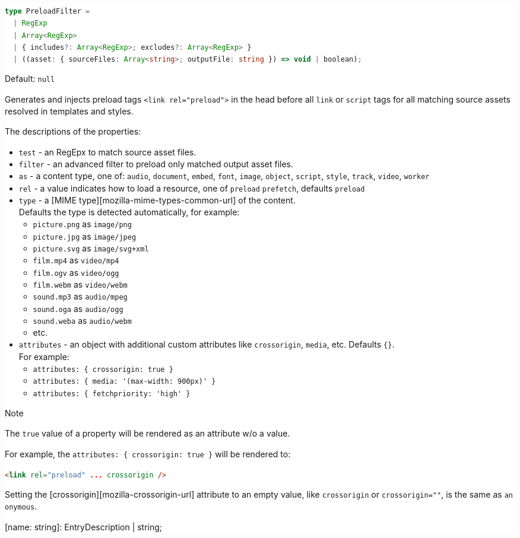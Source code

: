 ```ts
type PreloadFilter =
  | RegExp
  | Array<RegExp>
  | { includes?: Array<RegExp>; excludes?: Array<RegExp> }
  | ((asset: { sourceFiles: Array<string>; outputFile: string }) => void | boolean);
```

Default: `null`

Generates and injects preload tags `<link rel="preload">` in the head before all
`link` or `script` tags for all matching source assets resolved in templates
and styles.

The descriptions of the properties:

- `test` - an RegEpx to match source asset files.
- `filter` - an advanced filter to preload only matched output asset files.
- `as` - a content type, one of: `audio`, `document`, `embed`, `font`, `image`,
  `object`, `script`, `style`, `track`, `video`, `worker`
- `rel` - a value indicates how to load a resource, one of `preload` `prefetch`,
  defaults `preload`
- `type` - a [MIME type][mozilla-mime-types-common-url] of the content.\
  Defaults the type is detected automatically, for example:
  - `picture.png` as `image/png`
  - `picture.jpg` as `image/jpeg`
  - `picture.svg` as `image/svg+xml`
  - `film.mp4` as `video/mp4`
  - `film.ogv` as `video/ogg`
  - `film.webm` as `video/webm`
  - `sound.mp3` as `audio/mpeg`
  - `sound.oga` as `audio/ogg`
  - `sound.weba` as `audio/webm`
  - etc.
- `attributes` - an object with additional custom attributes like `crossorigin`,
  `media`, etc. Defaults `{}`.\
  For example:
  - `attributes: { crossorigin: true }`
  - `attributes: { media: '(max-width: 900px)' }`
  - `attributes: { fetchpriority: 'high' }`

> [!NOTE]
>
> The `true` value of a property will be rendered as an attribute w/o a value.
>
> For example, the  `attributes: { crossorigin: true }` will be rendered to:
>
> ```html
> <link rel="preload" ... crossorigin />
> ```
>
> Setting the [crossorigin][mozilla-crossorigin-url] attribute to an empty value,
> like `crossorigin` or `crossorigin=""`, is the same as `anonymous`.


  [name: string]: EntryDescription | string;